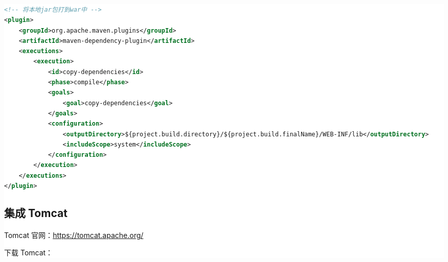 
   ```xml
   <!-- 将本地jar包打到war中 -->
   <plugin>
       <groupId>org.apache.maven.plugins</groupId>
       <artifactId>maven-dependency-plugin</artifactId>
       <executions>
           <execution>
               <id>copy-dependencies</id>
               <phase>compile</phase>
               <goals>
                   <goal>copy-dependencies</goal>
               </goals>
               <configuration>
                   <outputDirectory>${project.build.directory}/${project.build.finalName}/WEB-INF/lib</outputDirectory>
                   <includeScope>system</includeScope>
               </configuration>
           </execution>
       </executions>
   </plugin>
   ```

## 集成 Tomcat

Tomcat 官网：https://tomcat.apache.org/

下载 Tomcat：
